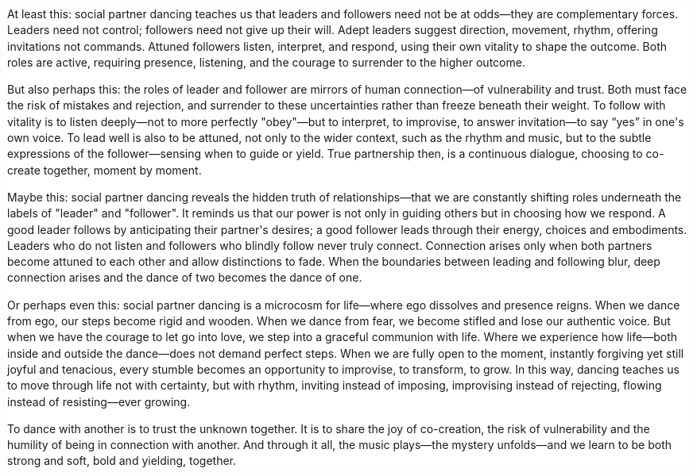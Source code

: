 At least this: social partner dancing teaches us that leaders and followers need
not be at odds—they are complementary forces. Leaders need not control;
followers need not give up their will. Adept leaders suggest direction,
movement, rhythm, offering invitations not commands. Attuned followers listen,
interpret, and respond, using their own vitality to shape the outcome. Both
roles are active, requiring presence, listening, and the courage to surrender to
the higher outcome.

But also perhaps this: the roles of leader and follower are mirrors of human
connection—of vulnerability and trust. Both must face the risk of mistakes and
rejection, and surrender to these uncertainties rather than freeze beneath their
weight. To follow with vitality is to listen deeply—not to more perfectly
"obey"—but to interpret, to improvise, to answer invitation—to say “yes” in
one's own voice. To lead well is also to be attuned, not only to the wider
context, such as the rhythm and music, but to the subtle expressions of the
follower—sensing when to guide or yield. True partnership then, is a continuous
dialogue, choosing to co-create together, moment by moment.

Maybe this: social partner dancing reveals the hidden truth of
relationships—that we are constantly shifting roles underneath the labels of
"leader" and "follower". It reminds us that our power is not only in guiding
others but in choosing how we respond. A good leader follows by anticipating
their partner's desires; a good follower leads through their energy, choices and
embodiments. Leaders who do not listen and followers who blindly follow never
truly connect. Connection arises only when both partners become attuned to each
other and allow distinctions to fade. When the boundaries between leading and
following blur, deep connection arises and the dance of two becomes the dance of
one.

Or perhaps even this: social partner dancing is a microcosm for life—where ego
dissolves and presence reigns. When we dance from ego, our steps become rigid
and wooden. When we dance from fear, we become stifled and lose our authentic
voice. But when we have the courage to let go into love, we step into a graceful
communion with life. Where we experience how life—both inside and outside the
dance—does not demand perfect steps. When we are fully open to the moment,
instantly forgiving yet still joyful and tenacious, every stumble becomes an
opportunity to improvise, to transform, to grow. In this way, dancing teaches us
to move through life not with certainty, but with rhythm, inviting instead of
imposing, improvising instead of rejecting, flowing instead of resisting—ever
growing.

To dance with another is to trust the unknown together. It is to share the joy
of co-creation, the risk of vulnerability and the humility of being in
connection with another. And through it all, the music plays—the mystery
unfolds—and we learn to be both strong and soft, bold and yielding, together.

